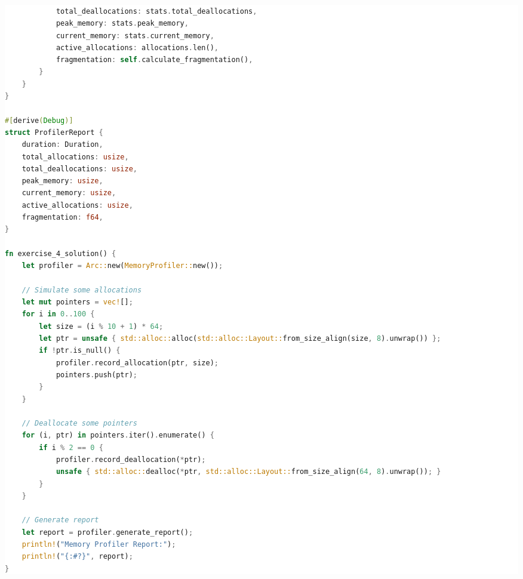 ```rust
            total_deallocations: stats.total_deallocations,
            peak_memory: stats.peak_memory,
            current_memory: stats.current_memory,
            active_allocations: allocations.len(),
            fragmentation: self.calculate_fragmentation(),
        }
    }
}

#[derive(Debug)]
struct ProfilerReport {
    duration: Duration,
    total_allocations: usize,
    total_deallocations: usize,
    peak_memory: usize,
    current_memory: usize,
    active_allocations: usize,
    fragmentation: f64,
}

fn exercise_4_solution() {
    let profiler = Arc::new(MemoryProfiler::new());

    // Simulate some allocations
    let mut pointers = vec![];
    for i in 0..100 {
        let size = (i % 10 + 1) * 64;
        let ptr = unsafe { std::alloc::alloc(std::alloc::Layout::from_size_align(size, 8).unwrap()) };
        if !ptr.is_null() {
            profiler.record_allocation(ptr, size);
            pointers.push(ptr);
        }
    }

    // Deallocate some pointers
    for (i, ptr) in pointers.iter().enumerate() {
        if i % 2 == 0 {
            profiler.record_deallocation(*ptr);
            unsafe { std::alloc::dealloc(*ptr, std::alloc::Layout::from_size_align(64, 8).unwrap()); }
        }
    }

    // Generate report
    let report = profiler.generate_report();
    println!("Memory Profiler Report:");
    println!("{:#?}", report);
}
```
